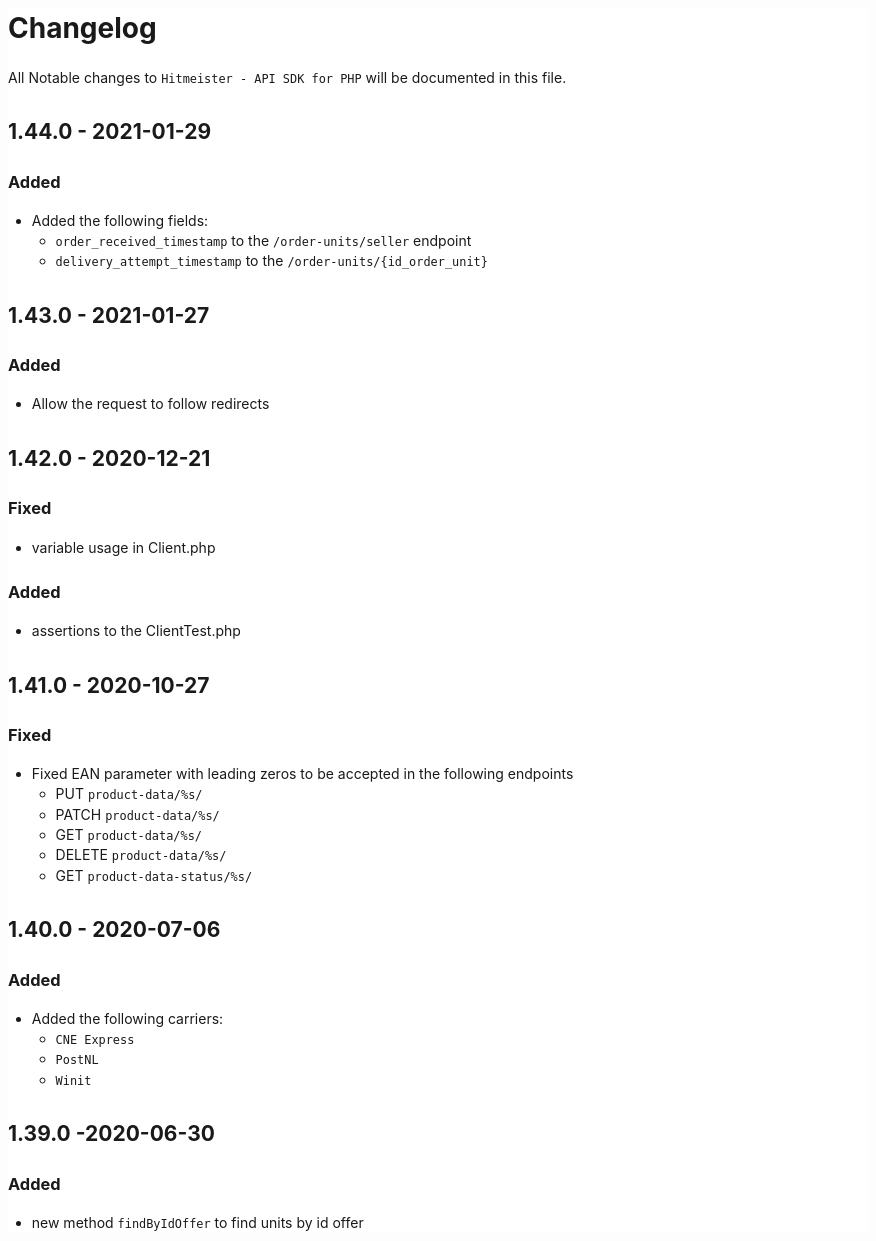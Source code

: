 # Changelog

All Notable changes to `Hitmeister - API SDK for PHP` will be documented in this file.

## 1.44.0 - 2021-01-29

### Added
- Added the following fields:
  - `order_received_timestamp` to the `/order-units/seller` endpoint 
  - `delivery_attempt_timestamp` to the `/order-units/{id_order_unit}`
  
## 1.43.0 - 2021-01-27

### Added
- Allow the request to follow redirects

## 1.42.0 - 2020-12-21

### Fixed
- variable usage in Client.php

### Added
- assertions to the ClientTest.php

## 1.41.0 - 2020-10-27

### Fixed
- Fixed EAN parameter with leading zeros to be accepted in the following endpoints
    - PUT `product-data/%s/`
    - PATCH `product-data/%s/`
    - GET `product-data/%s/`
    - DELETE `product-data/%s/`
    - GET `product-data-status/%s/`

## 1.40.0 - 2020-07-06

### Added
- Added the following carriers:
    - `CNE Express`
    - `PostNL`
    - `Winit`

## 1.39.0 -2020-06-30

### Added
- new method `findByIdOffer` to find units by id offer
